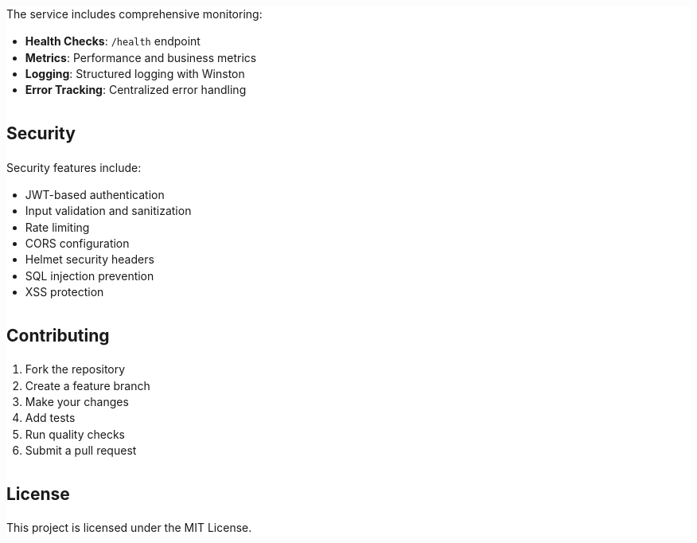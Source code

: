 The service includes comprehensive monitoring:

- **Health Checks**: `/health` endpoint
- **Metrics**: Performance and business metrics
- **Logging**: Structured logging with Winston
- **Error Tracking**: Centralized error handling

## Security

Security features include:

- JWT-based authentication
- Input validation and sanitization
- Rate limiting
- CORS configuration
- Helmet security headers
- SQL injection prevention
- XSS protection

## Contributing

1. Fork the repository
2. Create a feature branch
3. Make your changes
4. Add tests
5. Run quality checks
6. Submit a pull request

## License

This project is licensed under the MIT License.
